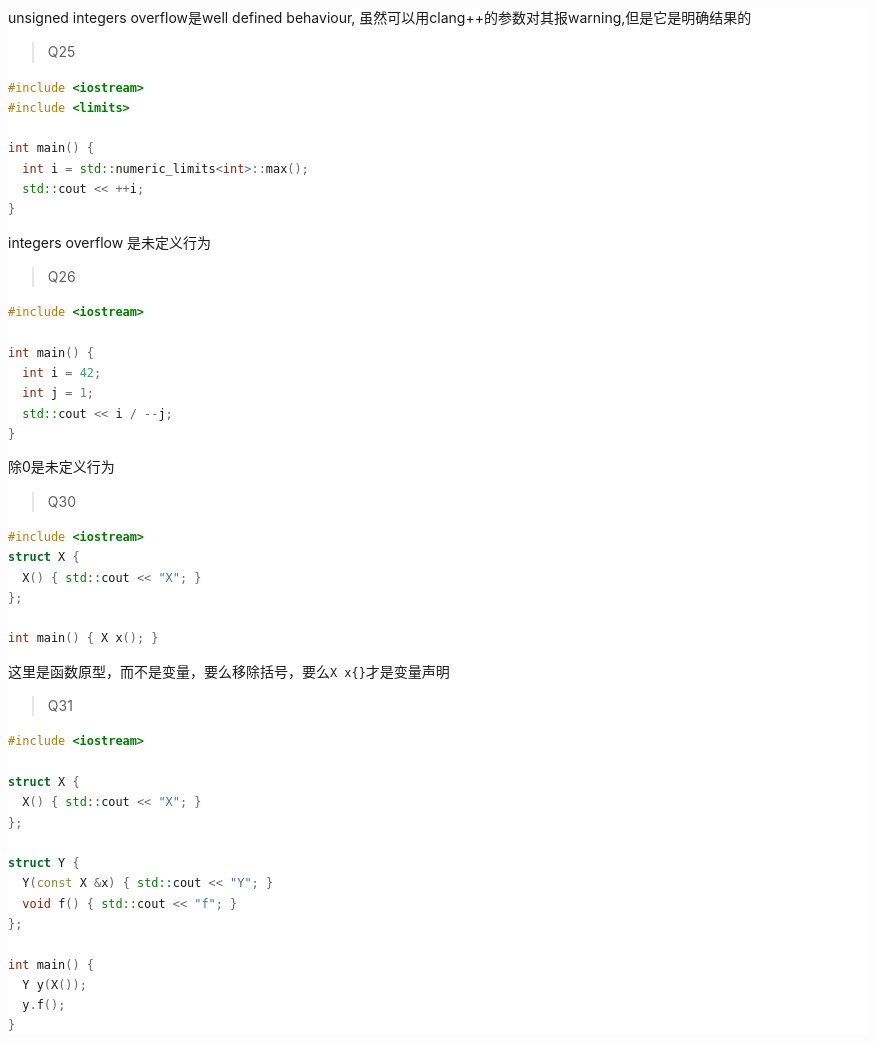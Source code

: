 unsigned integers overflow是well defined behaviour, 虽然可以用clang++的参数对其报warning,但是它是明确结果的

> Q25

```cpp
#include <iostream>
#include <limits>

int main() {
  int i = std::numeric_limits<int>::max();
  std::cout << ++i;
}
```

integers overflow 是未定义行为

> Q26

```cpp
#include <iostream>

int main() {
  int i = 42;
  int j = 1;
  std::cout << i / --j;
}
```

除0是未定义行为

> Q30

```cpp
#include <iostream>
struct X {
  X() { std::cout << "X"; }
};

int main() { X x(); }
```

这里是函数原型，而不是变量，要么移除括号，要么`X x{}`才是变量声明

> Q31

```cpp
#include <iostream>

struct X {
  X() { std::cout << "X"; }
};

struct Y {
  Y(const X &x) { std::cout << "Y"; }
  void f() { std::cout << "f"; }
};

int main() {
  Y y(X());
  y.f();
}
```
